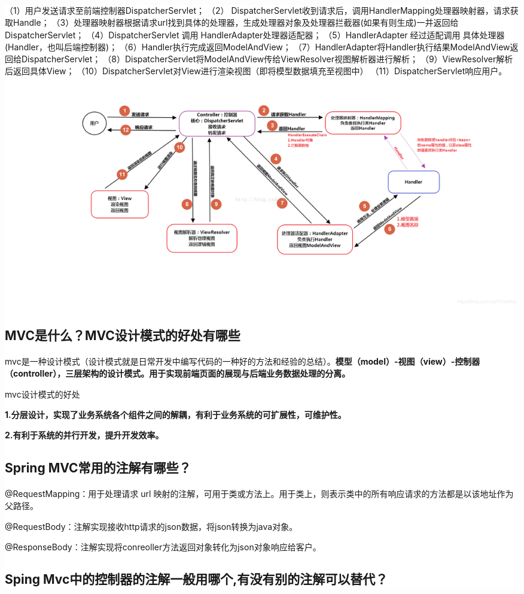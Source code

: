 （1）用户发送请求至前端控制器DispatcherServlet； 
（2） DispatcherServlet收到请求后，调用HandlerMapping处理器映射器，请求获取Handle； 
（3）处理器映射器根据请求url找到具体的处理器，生成处理器对象及处理器拦截器(如果有则生成)一并返回给DispatcherServlet； 
（4）DispatcherServlet 调用 HandlerAdapter处理器适配器； 
（5）HandlerAdapter 经过适配调用 具体处理器(Handler，也叫后端控制器)； 
（6）Handler执行完成返回ModelAndView； 
（7）HandlerAdapter将Handler执行结果ModelAndView返回给DispatcherServlet； 
（8）DispatcherServlet将ModelAndView传给ViewResolver视图解析器进行解析； 
（9）ViewResolver解析后返回具体View； 
（10）DispatcherServlet对View进行渲染视图（即将模型数据填充至视图中） 
（11）DispatcherServlet响应用户。

![img](noteImage/20200208211439106.png)

## MVC是什么？MVC设计模式的好处有哪些

mvc是一种设计模式（设计模式就是日常开发中编写代码的一种好的方法和经验的总结）。**模型（model）-视图（view）-控制器（controller），三层架构的设计模式。用于实现前端页面的展现与后端业务数据处理的分离。**

mvc设计模式的好处

**1.分层设计，实现了业务系统各个组件之间的解耦，有利于业务系统的可扩展性，可维护性。**

**2.有利于系统的并行开发，提升开发效率。**

## Spring MVC常用的注解有哪些？

@RequestMapping：用于处理请求 url 映射的注解，可用于类或方法上。用于类上，则表示类中的所有响应请求的方法都是以该地址作为父路径。

@RequestBody：注解实现接收http请求的json数据，将json转换为java对象。

@ResponseBody：注解实现将conreoller方法返回对象转化为json对象响应给客户。

## Sping Mvc中的控制器的注解一般用哪个,有没有别的注解可以替代？
